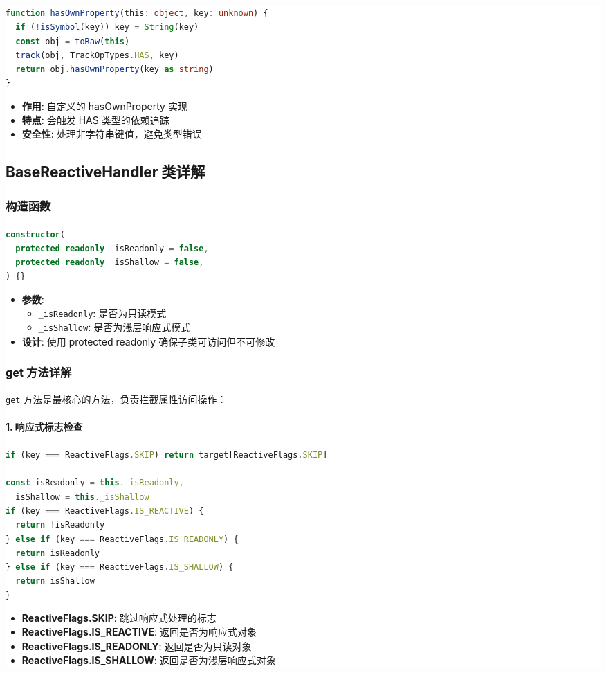 ```typescript
function hasOwnProperty(this: object, key: unknown) {
  if (!isSymbol(key)) key = String(key)
  const obj = toRaw(this)
  track(obj, TrackOpTypes.HAS, key)
  return obj.hasOwnProperty(key as string)
}
```

- **作用**: 自定义的 hasOwnProperty 实现
- **特点**: 会触发 HAS 类型的依赖追踪
- **安全性**: 处理非字符串键值，避免类型错误

## BaseReactiveHandler 类详解

### 构造函数

```typescript
constructor(
  protected readonly _isReadonly = false,
  protected readonly _isShallow = false,
) {}
```

- **参数**:
  - `_isReadonly`: 是否为只读模式
  - `_isShallow`: 是否为浅层响应式模式
- **设计**: 使用 protected readonly 确保子类可访问但不可修改

### get 方法详解

`get` 方法是最核心的方法，负责拦截属性访问操作：

#### 1. 响应式标志检查

```typescript
if (key === ReactiveFlags.SKIP) return target[ReactiveFlags.SKIP]

const isReadonly = this._isReadonly,
  isShallow = this._isShallow
if (key === ReactiveFlags.IS_REACTIVE) {
  return !isReadonly
} else if (key === ReactiveFlags.IS_READONLY) {
  return isReadonly
} else if (key === ReactiveFlags.IS_SHALLOW) {
  return isShallow
}
```

- **ReactiveFlags.SKIP**: 跳过响应式处理的标志
- **ReactiveFlags.IS_REACTIVE**: 返回是否为响应式对象
- **ReactiveFlags.IS_READONLY**: 返回是否为只读对象
- **ReactiveFlags.IS_SHALLOW**: 返回是否为浅层响应式对象
